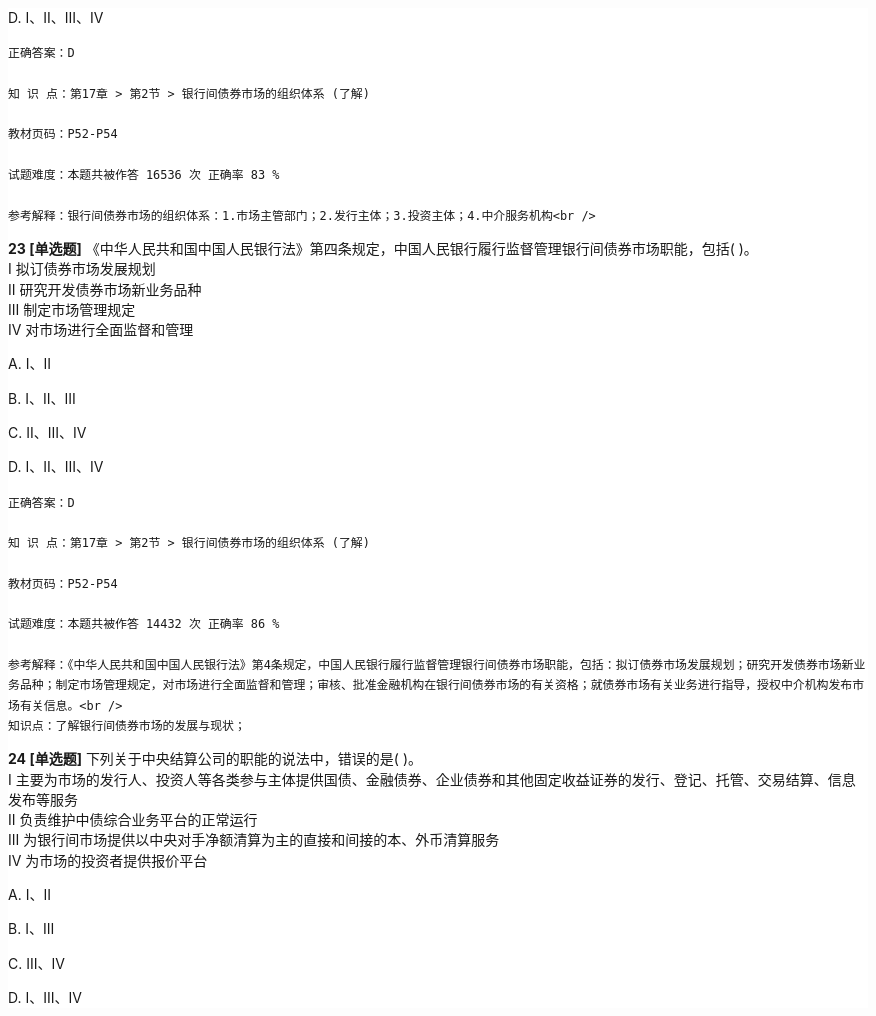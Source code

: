 D. Ⅰ、Ⅱ、Ⅲ、Ⅳ 

```
正确答案：D

知 识 点：第17章 > 第2节 > 银行间债券市场的组织体系 (了解)

教材页码：P52-P54

试题难度：本题共被作答 16536 次 正确率 83 %

参考解释：银行间债券市场的组织体系：1.市场主管部门；2.发行主体；3.投资主体；4.中介服务机构<br />

```


**23 [单选题]** 《中华人民共和国中国人民银行法》第四条规定，中国人民银行履行监督管理银行间债券市场职能，包括( )。 <br />
Ⅰ 拟订债券市场发展规划 <br />
Ⅱ 研究开发债券市场新业务品种 <br />
Ⅲ 制定市场管理规定 <br />
Ⅳ 对市场进行全面监督和管理

A. Ⅰ、Ⅱ

B. Ⅰ、Ⅱ、Ⅲ

C. Ⅱ、Ⅲ、Ⅳ

D. Ⅰ、Ⅱ、Ⅲ、Ⅳ 

```
正确答案：D

知 识 点：第17章 > 第2节 > 银行间债券市场的组织体系 (了解)

教材页码：P52-P54

试题难度：本题共被作答 14432 次 正确率 86 %

参考解释：《中华人民共和国中国人民银行法》第4条规定，中国人民银行履行监督管理银行间债券市场职能，包括：拟订债券市场发展规划；研究开发债券市场新业务品种；制定市场管理规定，对市场进行全面监督和管理；审核、批准金融机构在银行间债券市场的有关资格；就债券市场有关业务进行指导，授权中介机构发布市场有关信息。<br />
知识点：了解银行间债券市场的发展与现状；
```


**24 [单选题]** 下列关于中央结算公司的职能的说法中，错误的是( )。 <br />
Ⅰ 主要为市场的发行人、投资人等各类参与主体提供国债、金融债券、企业债券和其他固定收益证券的发行、登记、托管、交易结算、信息发布等服务 <br />
Ⅱ 负责维护中债综合业务平台的正常运行 <br />
Ⅲ 为银行间市场提供以中央对手净额清算为主的直接和间接的本、外币清算服务 <br />
Ⅳ 为市场的投资者提供报价平台

A. Ⅰ、Ⅱ

B. Ⅰ、Ⅲ

C. Ⅲ、Ⅳ

D. Ⅰ、Ⅲ、Ⅳ 
